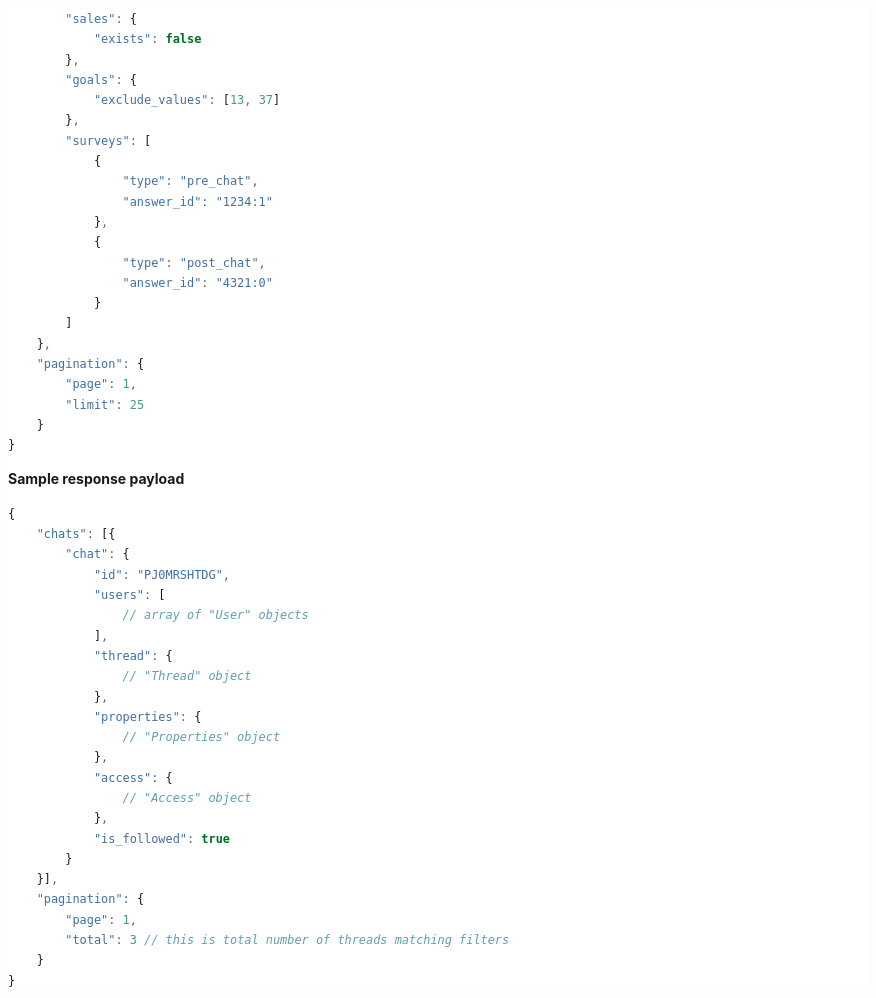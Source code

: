 ```js
		"sales": {
			"exists": false
		},
		"goals": {
			"exclude_values": [13, 37]
		},
		"surveys": [
			{
				"type": "pre_chat",
				"answer_id": "1234:1"
			},
			{
				"type": "post_chat",
				"answer_id": "4321:0"
			}
		]
	},
	"pagination": {
		"page": 1,
		"limit": 25
	}
}
```

**Sample response payload**
```js
{
	"chats": [{
		"chat": {
			"id": "PJ0MRSHTDG",
			"users": [
				// array of "User" objects
			],
			"thread": {
				// "Thread" object
			},
			"properties": {
				// "Properties" object
			},
			"access": {
				// "Access" object
			},
			"is_followed": true
		}
	}],
	"pagination": {
		"page": 1,
		"total": 3 // this is total number of threads matching filters
	}
}
```
